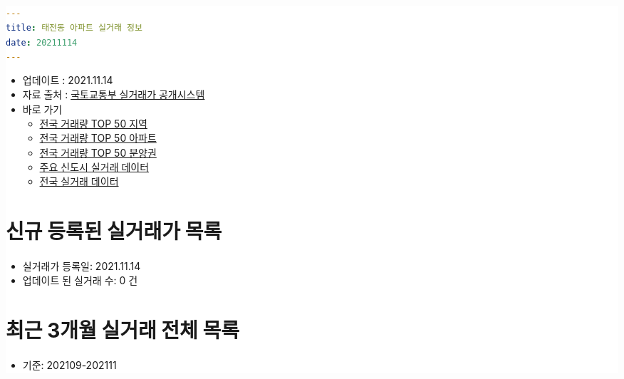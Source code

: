 ```yaml
---
title: 태전동 아파트 실거래 정보
date: 20211114
---
```


* 업데이트 : 2021.11.14
* 자료 출처 : [국토교통부 실거래가 공개시스템](http://rt.molit.go.kr)
* 바로 가기
    * [전국 거래량 TOP 50 지역](https://apt-info.github.io/apt-trade-info/tr)
    * [전국 거래량 TOP 50 아파트](https://apt-info.github.io/apt-trade-info/ta)
    * [전국 거래량 TOP 50 분양권](https://apt-info.github.io/apt-trade-info/tb)
    * [주요 신도시 실거래 데이터](https://apt-info.github.io/apt-trade-info/newtown)
    * [전국 실거래 데이터](https://apt-info.github.io/apt-trade-info/all)



<script async src="https://pagead2.googlesyndication.com/pagead/js/adsbygoogle.js"></script>

<ins class="adsbygoogle"
     style="display:block"
     data-ad-client="ca-pub-1142216861245946"
     data-ad-slot="4805727019"
     data-ad-format="auto"
     data-full-width-responsive="true"></ins>
<script>
     (adsbygoogle = window.adsbygoogle || []).push({});
</script>


# 신규 등록된 실거래가 목록

* 실거래가 등록일: 2021.11.14
* 업데이트 된 실거래 수: 0 건




<script async src="https://pagead2.googlesyndication.com/pagead/js/adsbygoogle.js"></script>

<ins class="adsbygoogle"
     style="display:block"
     data-ad-client="ca-pub-1142216861245946"
     data-ad-slot="4805727019"
     data-ad-format="auto"
     data-full-width-responsive="true"></ins>
<script>
     (adsbygoogle = window.adsbygoogle || []).push({});
</script>


# 최근 3개월 실거래 전체 목록
* 기준: 202109-202111
